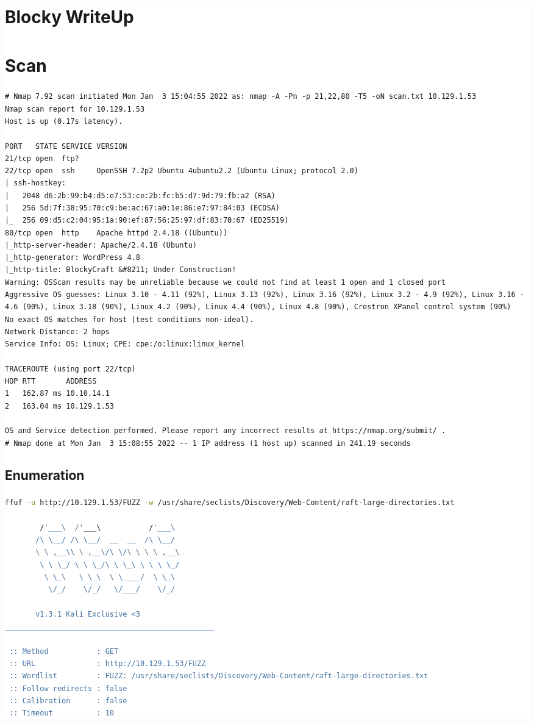 # Blocky WriteUp

# Scan

```
# Nmap 7.92 scan initiated Mon Jan  3 15:04:55 2022 as: nmap -A -Pn -p 21,22,80 -T5 -oN scan.txt 10.129.1.53
Nmap scan report for 10.129.1.53
Host is up (0.17s latency).

PORT   STATE SERVICE VERSION
21/tcp open  ftp?
22/tcp open  ssh     OpenSSH 7.2p2 Ubuntu 4ubuntu2.2 (Ubuntu Linux; protocol 2.0)
| ssh-hostkey: 
|   2048 d6:2b:99:b4:d5:e7:53:ce:2b:fc:b5:d7:9d:79:fb:a2 (RSA)
|   256 5d:7f:38:95:70:c9:be:ac:67:a0:1e:86:e7:97:84:03 (ECDSA)
|_  256 09:d5:c2:04:95:1a:90:ef:87:56:25:97:df:83:70:67 (ED25519)
80/tcp open  http    Apache httpd 2.4.18 ((Ubuntu))
|_http-server-header: Apache/2.4.18 (Ubuntu)
|_http-generator: WordPress 4.8
|_http-title: BlockyCraft &#8211; Under Construction!
Warning: OSScan results may be unreliable because we could not find at least 1 open and 1 closed port
Aggressive OS guesses: Linux 3.10 - 4.11 (92%), Linux 3.13 (92%), Linux 3.16 (92%), Linux 3.2 - 4.9 (92%), Linux 3.16 - 4.6 (90%), Linux 3.18 (90%), Linux 4.2 (90%), Linux 4.4 (90%), Linux 4.8 (90%), Crestron XPanel control system (90%)
No exact OS matches for host (test conditions non-ideal).
Network Distance: 2 hops
Service Info: OS: Linux; CPE: cpe:/o:linux:linux_kernel

TRACEROUTE (using port 22/tcp)
HOP RTT       ADDRESS
1   162.87 ms 10.10.14.1
2   163.04 ms 10.129.1.53

OS and Service detection performed. Please report any incorrect results at https://nmap.org/submit/ .
# Nmap done at Mon Jan  3 15:08:55 2022 -- 1 IP address (1 host up) scanned in 241.19 seconds
```

## Enumeration

```bash
ffuf -u http://10.129.1.53/FUZZ -w /usr/share/seclists/Discovery/Web-Content/raft-large-directories.txt

        /'___\  /'___\           /'___\       
       /\ \__/ /\ \__/  __  __  /\ \__/       
       \ \ ,__\\ \ ,__\/\ \/\ \ \ \ ,__\      
        \ \ \_/ \ \ \_/\ \ \_\ \ \ \ \_/      
         \ \_\   \ \_\  \ \____/  \ \_\       
          \/_/    \/_/   \/___/    \/_/       

       v1.3.1 Kali Exclusive <3
________________________________________________

 :: Method           : GET
 :: URL              : http://10.129.1.53/FUZZ
 :: Wordlist         : FUZZ: /usr/share/seclists/Discovery/Web-Content/raft-large-directories.txt
 :: Follow redirects : false
 :: Calibration      : false
 :: Timeout          : 10
```